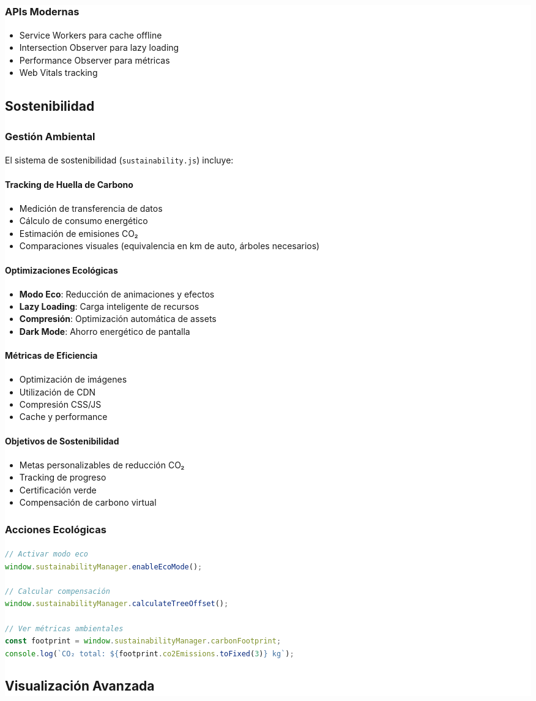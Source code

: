 ### APIs Modernas
- Service Workers para cache offline
- Intersection Observer para lazy loading
- Performance Observer para métricas
- Web Vitals tracking

## Sostenibilidad

### Gestión Ambiental

El sistema de sostenibilidad (`sustainability.js`) incluye:

#### Tracking de Huella de Carbono
- Medición de transferencia de datos
- Cálculo de consumo energético
- Estimación de emisiones CO₂
- Comparaciones visuales (equivalencia en km de auto, árboles necesarios)

#### Optimizaciones Ecológicas
- **Modo Eco**: Reducción de animaciones y efectos
- **Lazy Loading**: Carga inteligente de recursos
- **Compresión**: Optimización automática de assets
- **Dark Mode**: Ahorro energético de pantalla

#### Métricas de Eficiencia
- Optimización de imágenes
- Utilización de CDN
- Compresión CSS/JS
- Cache y performance

#### Objetivos de Sostenibilidad
- Metas personalizables de reducción CO₂
- Tracking de progreso
- Certificación verde
- Compensación de carbono virtual

### Acciones Ecológicas

```javascript
// Activar modo eco
window.sustainabilityManager.enableEcoMode();

// Calcular compensación
window.sustainabilityManager.calculateTreeOffset();

// Ver métricas ambientales
const footprint = window.sustainabilityManager.carbonFootprint;
console.log(`CO₂ total: ${footprint.co2Emissions.toFixed(3)} kg`);
```

## Visualización Avanzada
